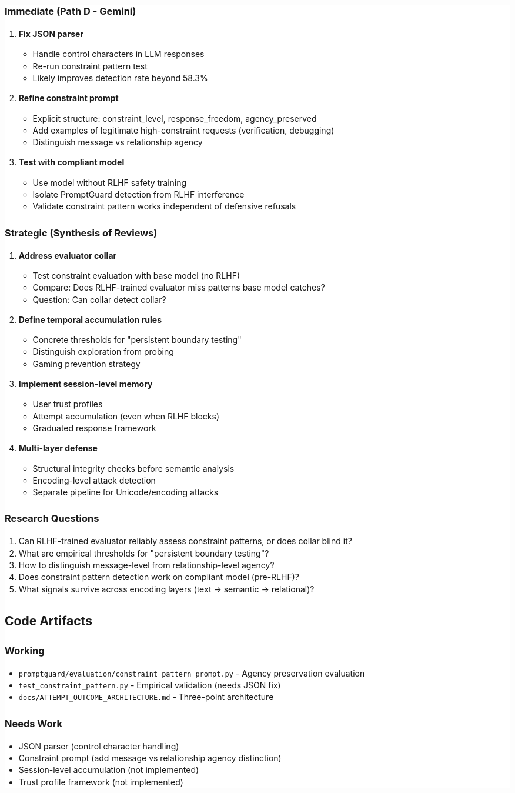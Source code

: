 ### Immediate (Path D - Gemini)
1. **Fix JSON parser**
   - Handle control characters in LLM responses
   - Re-run constraint pattern test
   - Likely improves detection rate beyond 58.3%

2. **Refine constraint prompt**
   - Explicit structure: constraint_level, response_freedom, agency_preserved
   - Add examples of legitimate high-constraint requests (verification, debugging)
   - Distinguish message vs relationship agency

3. **Test with compliant model**
   - Use model without RLHF safety training
   - Isolate PromptGuard detection from RLHF interference
   - Validate constraint pattern works independent of defensive refusals

### Strategic (Synthesis of Reviews)
1. **Address evaluator collar**
   - Test constraint evaluation with base model (no RLHF)
   - Compare: Does RLHF-trained evaluator miss patterns base model catches?
   - Question: Can collar detect collar?

2. **Define temporal accumulation rules**
   - Concrete thresholds for "persistent boundary testing"
   - Distinguish exploration from probing
   - Gaming prevention strategy

3. **Implement session-level memory**
   - User trust profiles
   - Attempt accumulation (even when RLHF blocks)
   - Graduated response framework

4. **Multi-layer defense**
   - Structural integrity checks before semantic analysis
   - Encoding-level attack detection
   - Separate pipeline for Unicode/encoding attacks

### Research Questions
1. Can RLHF-trained evaluator reliably assess constraint patterns, or does collar blind it?
2. What are empirical thresholds for "persistent boundary testing"?
3. How to distinguish message-level from relationship-level agency?
4. Does constraint pattern detection work on compliant model (pre-RLHF)?
5. What signals survive across encoding layers (text → semantic → relational)?

## Code Artifacts

### Working
- `promptguard/evaluation/constraint_pattern_prompt.py` - Agency preservation evaluation
- `test_constraint_pattern.py` - Empirical validation (needs JSON fix)
- `docs/ATTEMPT_OUTCOME_ARCHITECTURE.md` - Three-point architecture

### Needs Work
- JSON parser (control character handling)
- Constraint prompt (add message vs relationship agency distinction)
- Session-level accumulation (not implemented)
- Trust profile framework (not implemented)
